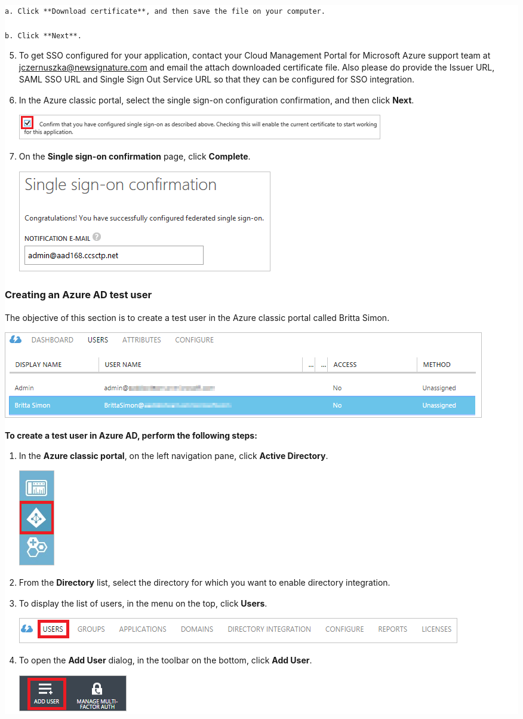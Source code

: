     a. Click **Download certificate**, and then save the file on your computer.

    b. Click **Next**.


5. To get SSO configured for your application, contact your Cloud Management Portal for Microsoft Azure support team at [jczernuszka@newsignature.com](mailTo:jczernuszka@newsignature.com) and email the attach downloaded certificate file. Also please do provide the Issuer URL, SAML SSO URL and Single Sign Out Service URL so that they can be configured for SSO integration.


6. In the Azure classic portal, select the single sign-on configuration confirmation, and then click **Next**.

	![Azure AD Single Sign-On][10]

7. On the **Single sign-on confirmation** page, click **Complete**.  

	![Azure AD Single Sign-On][11]



### Creating an Azure AD test user
The objective of this section is to create a test user in the Azure classic portal called Britta Simon.  

![Create Azure AD User][20]

**To create a test user in Azure AD, perform the following steps:**

1. In the **Azure classic portal**, on the left navigation pane, click **Active Directory**.

	![Creating an Azure AD test user](./media/active-directory-saas-newsignature-tutorial/create_aaduser_09.png) 

2. From the **Directory** list, select the directory for which you want to enable directory integration.

3. To display the list of users, in the menu on the top, click **Users**.

	![Creating an Azure AD test user](./media/active-directory-saas-newsignature-tutorial/create_aaduser_03.png) 

4. To open the **Add User** dialog, in the toolbar on the bottom, click **Add User**.

	![Creating an Azure AD test user](./media/active-directory-saas-newsignature-tutorial/create_aaduser_04.png) 


[1]: ./media/active-directory-saas-newsignature-tutorial/tutorial_general_01.png
[2]: ./media/active-directory-saas-newsignature-tutorial/tutorial_general_02.png
[3]: ./media/active-directory-saas-newsignature-tutorial/tutorial_general_03.png
[4]: ./media/active-directory-saas-newsignature-tutorial/tutorial_general_04.png
[6]: ./media/active-directory-saas-newsignature-tutorial/tutorial_general_05.png
[10]: ./media/active-directory-saas-newsignature-tutorial/tutorial_general_06.png
[11]: ./media/active-directory-saas-newsignature-tutorial/tutorial_general_07.png
[20]: ./media/active-directory-saas-newsignature-tutorial/tutorial_general_100.png
[200]: ./media/active-directory-saas-newsignature-tutorial/tutorial_general_200.png
[201]: ./media/active-directory-saas-newsignature-tutorial/tutorial_general_201.png
[203]: ./media/active-directory-saas-newsignature-tutorial/tutorial_general_203.png
[204]: ./media/active-directory-saas-newsignature-tutorial/tutorial_general_204.png
[205]: ./media/active-directory-saas-newsignature-tutorial/tutorial_general_205.png